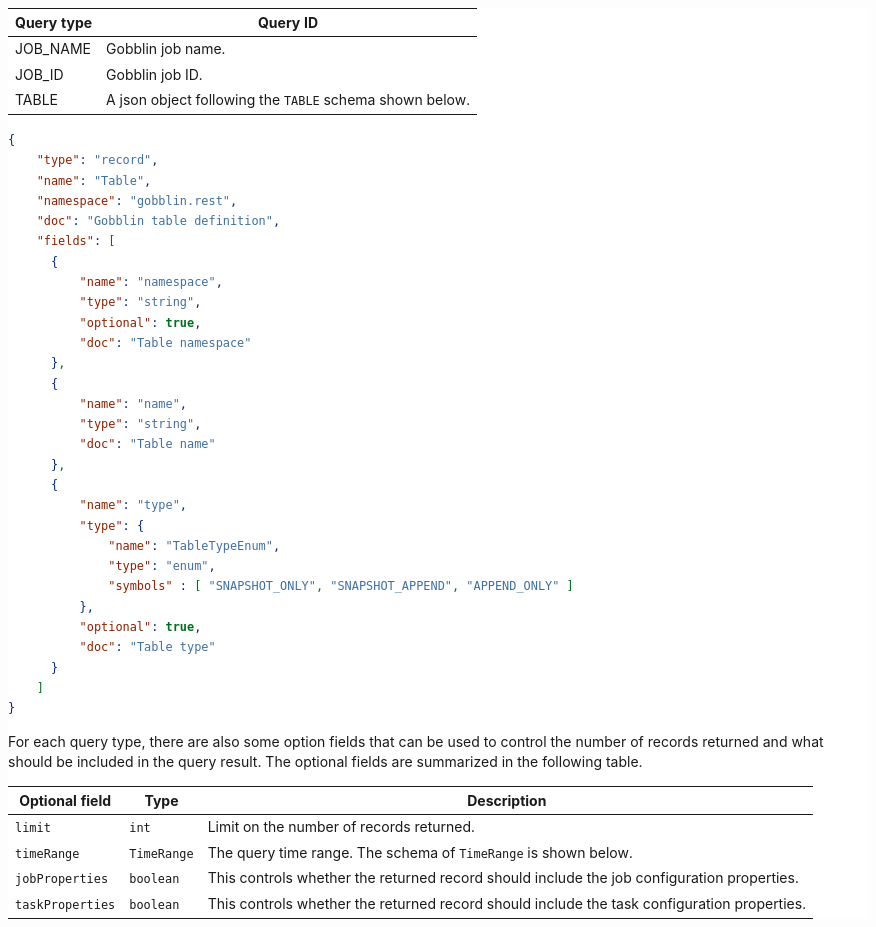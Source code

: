 |Query type|Query ID|
|---------------------------------|----------------------|
|JOB_NAME|Gobblin job name.|
|JOB_ID|Gobblin job ID.|
|TABLE|A json object following the `TABLE` schema shown below.|

```json
{
    "type": "record",
    "name": "Table",
    "namespace": "gobblin.rest",
    "doc": "Gobblin table definition",
    "fields": [
      {
          "name": "namespace",
          "type": "string",
          "optional": true,
          "doc": "Table namespace"
      },
      {
          "name": "name",
          "type": "string",
          "doc": "Table name"
      },
      {
          "name": "type",
          "type": {
              "name": "TableTypeEnum",
              "type": "enum",
              "symbols" : [ "SNAPSHOT_ONLY", "SNAPSHOT_APPEND", "APPEND_ONLY" ]
          },
          "optional": true,
          "doc": "Table type"
      }
    ]
}
```

For each query type, there are also some option fields that can be used to control the number of records returned and what should be included in the query result. The optional fields are summarized in the following table.

|Optional field|Type|Description|
|---------------------------------|----------------------|----------------------|
|`limit`|`int`|Limit on the number of records returned.|
|`timeRange`|`TimeRange`|The query time range. The schema of `TimeRange` is shown below.|
|`jobProperties`|`boolean`|This controls whether the returned record should include the job configuration properties.|
|`taskProperties`|`boolean`|This controls whether the returned record should include the task configuration properties.|
